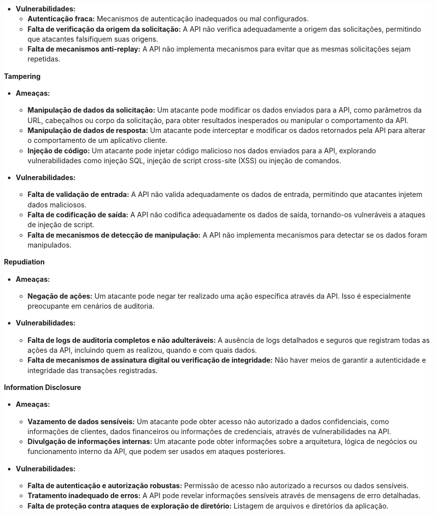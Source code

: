 * **Vulnerabilidades:**
    * **Autenticação fraca:** Mecanismos de autenticação inadequados ou mal configurados.
    * **Falta de verificação da origem da solicitação:** A API não verifica adequadamente a origem das solicitações, permitindo que atacantes falsifiquem suas origens.
    * **Falta de mecanismos anti-replay:** A API não implementa mecanismos para evitar que as mesmas solicitações sejam repetidas.


**Tampering**

* **Ameaças:**
    * **Manipulação de dados da solicitação:** Um atacante pode modificar os dados enviados para a API, como parâmetros da URL, cabeçalhos ou corpo da solicitação, para obter resultados inesperados ou manipular o comportamento da API.
    * **Manipulação de dados de resposta:** Um atacante pode interceptar e modificar os dados retornados pela API para alterar o comportamento de um aplicativo cliente.
    * **Injeção de código:** Um atacante pode injetar código malicioso nos dados enviados para a API, explorando vulnerabilidades como injeção SQL, injeção de script cross-site (XSS) ou injeção de comandos.

* **Vulnerabilidades:**
    * **Falta de validação de entrada:** A API não valida adequadamente os dados de entrada, permitindo que atacantes injetem dados maliciosos.
    * **Falta de codificação de saída:** A API não codifica adequadamente os dados de saída, tornando-os vulneráveis a ataques de injeção de script.
    * **Falta de mecanismos de detecção de manipulação:** A API não implementa mecanismos para detectar se os dados foram manipulados.


**Repudiation**

* **Ameaças:**
    * **Negação de ações:** Um atacante pode negar ter realizado uma ação específica através da API.  Isso é especialmente preocupante em cenários de auditoria.

* **Vulnerabilidades:**
    * **Falta de logs de auditoria completos e não adulteráveis:**  A ausência de logs detalhados e seguros que registram todas as ações da API, incluindo quem as realizou, quando e com quais dados.
    * **Falta de mecanismos de assinatura digital ou verificação de integridade:** Não haver meios de garantir a autenticidade e integridade das transações registradas.


**Information Disclosure**

* **Ameaças:**
    * **Vazamento de dados sensíveis:** Um atacante pode obter acesso não autorizado a dados confidenciais, como informações de clientes, dados financeiros ou informações de credenciais, através de vulnerabilidades na API.
    * **Divulgação de informações internas:** Um atacante pode obter informações sobre a arquitetura, lógica de negócios ou funcionamento interno da API, que podem ser usados em ataques posteriores.

* **Vulnerabilidades:**
    * **Falta de autenticação e autorização robustas:**  Permissão de acesso não autorizado a recursos ou dados sensíveis.
    * **Tratamento inadequado de erros:** A API pode revelar informações sensíveis através de mensagens de erro detalhadas.
    * **Falta de proteção contra ataques de exploração de diretório:** Listagem de arquivos e diretórios da aplicação.
